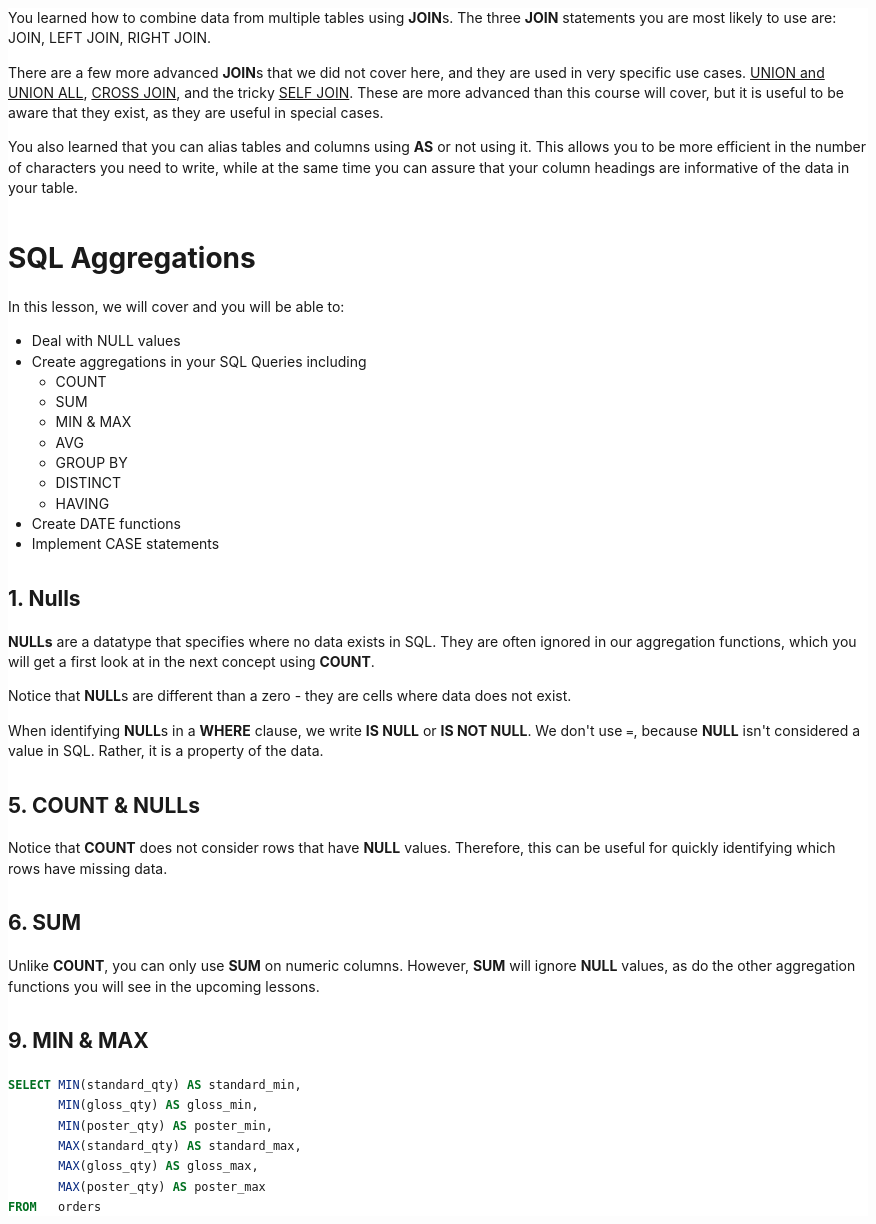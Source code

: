 You learned how to combine data from multiple tables using **JOIN**s. The three **JOIN** statements you are most likely to use are: JOIN, LEFT JOIN, RIGHT JOIN.

There are a few more advanced **JOIN**s that we did not cover here, and they are used in very specific use cases. [UNION and UNION ALL](https://www.w3schools.com/sql/sql_union.asp), [CROSS JOIN](http://www.w3resource.com/sql/joins/cross-join.php), and the tricky [SELF JOIN](https://www.w3schools.com/sql/sql_join_self.asp). These are more advanced than this course will cover, but it is useful to be aware that they exist, as they are useful in special cases.

You also learned that you can alias tables and columns using **AS** or not using it. This allows you to be more efficient in the number of characters you need to write, while at the same time you can assure that your column headings are informative of the data in your table.


# SQL Aggregations

In this lesson, we will cover and you will be able to:

-   Deal with NULL values
-   Create aggregations in your SQL Queries including
    -   COUNT
    -   SUM
    -   MIN & MAX
    -   AVG
    -   GROUP BY
    -   DISTINCT
    -   HAVING
-   Create DATE functions
-   Implement CASE statements

## 1. Nulls

**NULLs** are a datatype that specifies where no data exists in SQL. They are often ignored in our aggregation functions, which you will get a first look at in the next concept using **COUNT**.

Notice that **NULL**s are different than a zero - they are cells where data does not exist.

When identifying **NULL**s in a **WHERE** clause, we write **IS NULL** or **IS NOT NULL**. We don't use `=`, because **NULL** isn't considered a value in SQL. Rather, it is a property of the data.

## 5. COUNT & NULLs
Notice that **COUNT** does not consider rows that have **NULL** values. Therefore, this can be useful for quickly identifying which rows have missing data.

## 6. SUM

Unlike **COUNT**, you can only use **SUM** on numeric columns. However, **SUM** will ignore **NULL** values, as do the other aggregation functions you will see in the upcoming lessons.

## 9. MIN & MAX

```sql
SELECT MIN(standard_qty) AS standard_min,
       MIN(gloss_qty) AS gloss_min,
       MIN(poster_qty) AS poster_min,
       MAX(standard_qty) AS standard_max,
       MAX(gloss_qty) AS gloss_max,
       MAX(poster_qty) AS poster_max
FROM   orders
```
